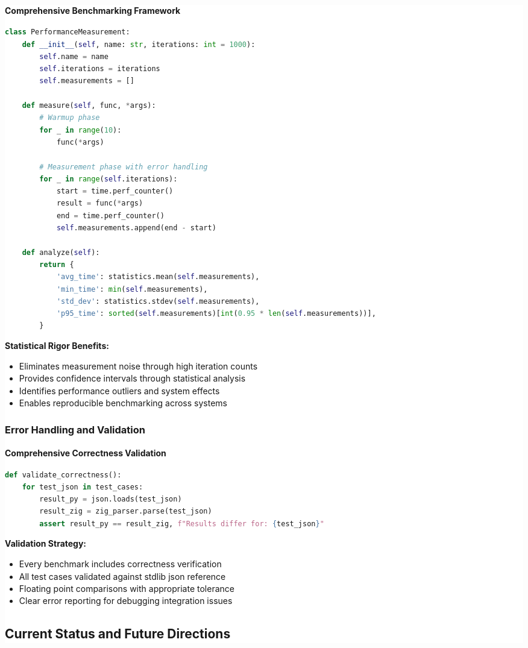 **Comprehensive Benchmarking Framework**
```python
class PerformanceMeasurement:
    def __init__(self, name: str, iterations: int = 1000):
        self.name = name
        self.iterations = iterations
        self.measurements = []
    
    def measure(self, func, *args):
        # Warmup phase
        for _ in range(10):
            func(*args)
        
        # Measurement phase with error handling
        for _ in range(self.iterations):
            start = time.perf_counter()
            result = func(*args)
            end = time.perf_counter()
            self.measurements.append(end - start)
    
    def analyze(self):
        return {
            'avg_time': statistics.mean(self.measurements),
            'min_time': min(self.measurements),
            'std_dev': statistics.stdev(self.measurements),
            'p95_time': sorted(self.measurements)[int(0.95 * len(self.measurements))],
        }
```

**Statistical Rigor Benefits:**
- Eliminates measurement noise through high iteration counts
- Provides confidence intervals through statistical analysis
- Identifies performance outliers and system effects
- Enables reproducible benchmarking across systems

### Error Handling and Validation

**Comprehensive Correctness Validation**
```python
def validate_correctness():
    for test_json in test_cases:
        result_py = json.loads(test_json)
        result_zig = zig_parser.parse(test_json)
        assert result_py == result_zig, f"Results differ for: {test_json}"
```

**Validation Strategy:**
- Every benchmark includes correctness verification
- All test cases validated against stdlib json reference
- Floating point comparisons with appropriate tolerance
- Clear error reporting for debugging integration issues

## Current Status and Future Directions
